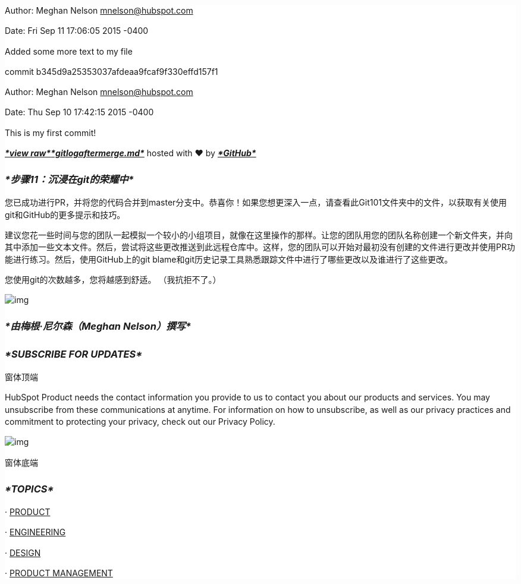 Author: Meghan Nelson <mnelson@hubspot.com>

Date:  Fri Sep 11 17:06:05 2015 -0400

 

  Added some more text to my file

 

commit b345d9a25353037afdeaa9fcaf9f330effd157f1

Author: Meghan Nelson <mnelson@hubspot.com>

Date:  Thu Sep 10 17:42:15 2015 -0400

 

  This is my first commit!

[***\*view raw\****](https://gist.github.com/cubeton/48f55c5a237cd8e1a238/raw/3e31113a073b9bdec16800407d718b631dd0f587/gitlogaftermerge.md)[***\*gitlogaftermerge.md\****](#file-gitlogaftermerge-md) hosted with ❤ by [***\*GitHub\****](https://github.com/)

### ***\*步骤11：沉浸在git的荣耀中\****

您已成功进行PR，并将您的代码合并到master分支中。恭喜你！如果您想更深入一点，请查看此Git101文件夹中的文件，以获取有关使用git和GitHub的更多提示和技巧。

建议您花一些时间与您的团队一起模拟一个较小的小组项目，就像在这里操作的那样。让您的团队用您的团队名称创建一个新文件夹，并向其中添加一些文本文件。然后，尝试将这些更改推送到此远程仓库中。这样，您的团队可以开始对最初没有创建的文件进行更改并使用PR功能进行练习。然后，使用GitHub上的git blame和git历史记录工具熟悉跟踪文件中进行了哪些更改以及谁进行了这些更改。

您使用git的次数越多，您将越感到舒适。 （我抗拒不了。）

![img](file:///C:/Users/Administrator/Desktop/translation-project/%E9%99%84%E4%BB%B62%20translation%20project/An%20Intro%20to%20Git%20and%20GitHub%20for%20Beginners%20(Tutorial)_files/0027c58.webp) 

### ***\*由梅根·尼尔森（Meghan Nelson）撰写\****

### ***\*SUBSCRIBE FOR UPDATES\****

窗体顶端



HubSpot Product needs the contact information you provide to us to contact you about our products and services. You may unsubscribe from these communications at anytime. For information on how to unsubscribe, as well as our privacy practices and commitment to protecting your privacy, check out our Privacy Policy.

![img](file:///C:\Users\ADMINI~1\AppData\Local\Temp\ksohtml6920\wps13.wmf)

窗体底端

### ***\*TOPICS\****

· [PRODUCT](https://product.hubspot.com/blog/topic/product)

· [ENGINEERING](https://product.hubspot.com/blog/topic/engineering)

· [DESIGN](https://product.hubspot.com/blog/topic/design)

· [PRODUCT MANAGEMENT](https://product.hubspot.com/blog/topic/product-management)
